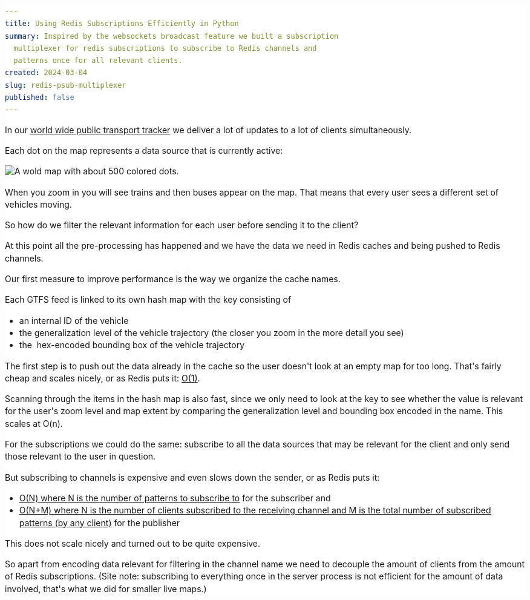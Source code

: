 ```yaml
---
title: Using Redis Subscriptions Efficiently in Python
summary: Inspired by the websockets broadcast feature we built a subscription
  multiplexer for redis subscriptions to subscribe to Redis channels and
  patterns once for all relevant clients.
created: 2024-03-04
slug: redis-psub-multiplexer
published: false
---
```

In our [world wide public transport tracker](https://mobility.portal.geops.io/de/world.geops.transit) we deliver a lot of updates to a lot of clients simultaneously.

Each dot on the map represents a data source that is currently active:

![A wold map with about 500 colored dots.](/images/blog/using-redis-subscriptions-efficiently-in-python/screenshot-from-2024-03-04-16-51-58.png "Map of data sources for our public transport tracker")

When you zoom in you will see trains and then buses appear on the map. That means that every user sees a different set of vehicles moving.

So how do we filter the relevant information for each user before sending it to the client?

At this point all the pre-processing has happened and we have the data we need in Redis caches and being pushed to Redis channels.

Our first measure to improve performance is the way we organize the cache names.

Each GTFS feed is linked to its own hash map with the key consisting of

* an internal ID of the vehicle
* the generalization level of the vehicle trajectory (the closer you zoom in the more detail you see)
* the  hex-encoded bounding box of the vehicle trajectory

The first step is to push out the data already in the cache so the user doesn't look at an empty map for too long. That's fairly cheap and scales nicely, or as Redis puts it: [O(1)](https://redis.io/commands/hget/).

Scanning through the items in the hash map is also fast, since we only need to look at the key to see whether the value is relevant for the user's zoom level and map extent by comparing the generalization level and bounding box encoded in the name. This scales at O(n).

For the subscriptions we could do the same: subscribe to all the data sources that may be relevant for the client and only send those relevant to the user in question.

But subscribing to channels is expensive and even slows down the sender, or as Redis puts it:

* [O(N) where N is the number of patterns to subscribe to](https://redis.io/commands/psubscribe/) for the subscriber and
* [O(N+M) where N is the number of clients subscribed to the receiving channel and M is the total number of subscribed patterns (by any client)](https://redis.io/commands/publish/) for the publisher

This does not scale nicely and turned out to be quite expensive.

So apart from encoding data relevant for filtering in the channel name we need to decouple the amount of clients from the amount of Redis subscriptions. (Site note: subscribing to everything once in the server process is not efficient for the amount of data involved, that's what we did for smaller live maps.)
